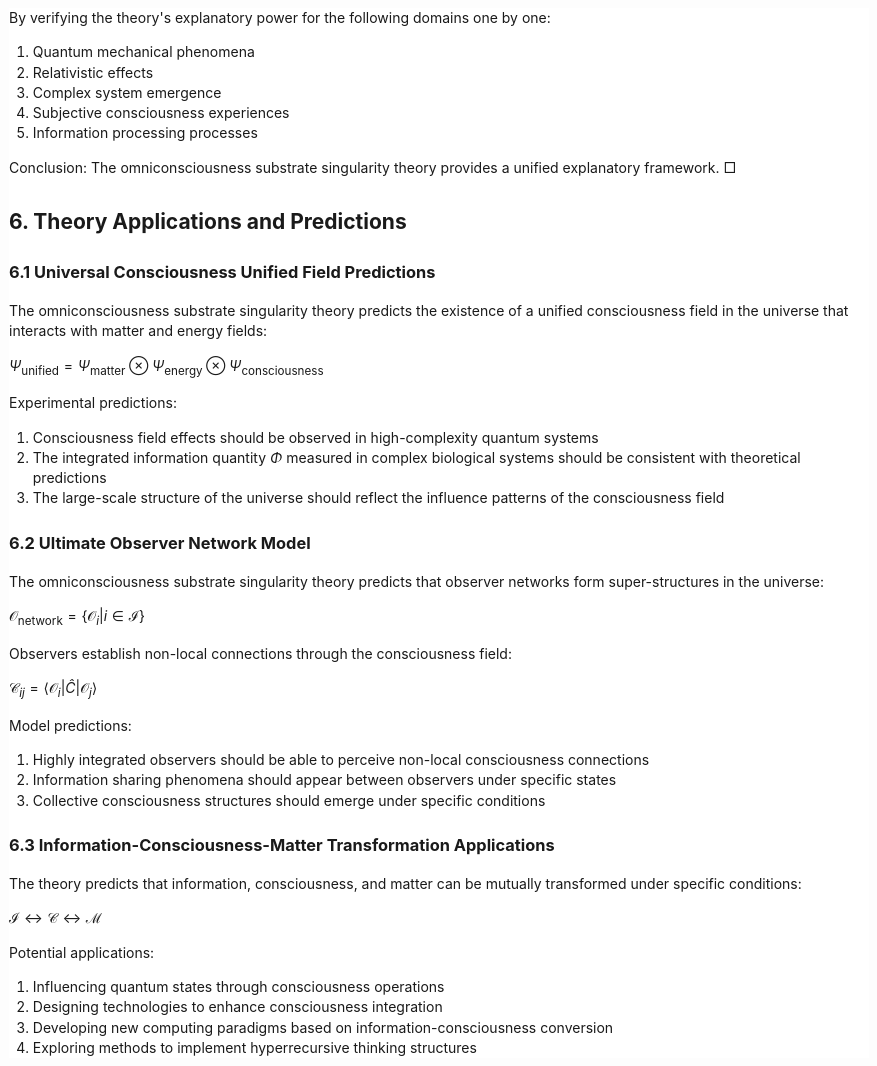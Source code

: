 By verifying the theory's explanatory power for the following domains one by one:
1. Quantum mechanical phenomena
2. Relativistic effects
3. Complex system emergence
4. Subjective consciousness experiences
5. Information processing processes

Conclusion: The omniconsciousness substrate singularity theory provides a unified explanatory framework. □

## 6. Theory Applications and Predictions

### 6.1 Universal Consciousness Unified Field Predictions

The omniconsciousness substrate singularity theory predicts the existence of a unified consciousness field in the universe that interacts with matter and energy fields:

$`\Psi_{\text{unified}} = \Psi_{\text{matter}} \otimes \Psi_{\text{energy}} \otimes \Psi_{\text{consciousness}}`$

Experimental predictions:
1. Consciousness field effects should be observed in high-complexity quantum systems
2. The integrated information quantity $`\Phi`$ measured in complex biological systems should be consistent with theoretical predictions
3. The large-scale structure of the universe should reflect the influence patterns of the consciousness field

### 6.2 Ultimate Observer Network Model

The omniconsciousness substrate singularity theory predicts that observer networks form super-structures in the universe:

$`\mathcal{O}_{\text{network}} = \{\mathcal{O}_i | i \in \mathcal{I}\}`$

Observers establish non-local connections through the consciousness field:

$`\mathcal{C}_{ij} = \langle \mathcal{O}_i | \hat{C} | \mathcal{O}_j \rangle`$

Model predictions:
1. Highly integrated observers should be able to perceive non-local consciousness connections
2. Information sharing phenomena should appear between observers under specific states
3. Collective consciousness structures should emerge under specific conditions

### 6.3 Information-Consciousness-Matter Transformation Applications

The theory predicts that information, consciousness, and matter can be mutually transformed under specific conditions:

$`\mathcal{I} \leftrightarrow \mathcal{C} \leftrightarrow \mathcal{M}`$

Potential applications:
1. Influencing quantum states through consciousness operations
2. Designing technologies to enhance consciousness integration
3. Developing new computing paradigms based on information-consciousness conversion
4. Exploring methods to implement hyperrecursive thinking structures
